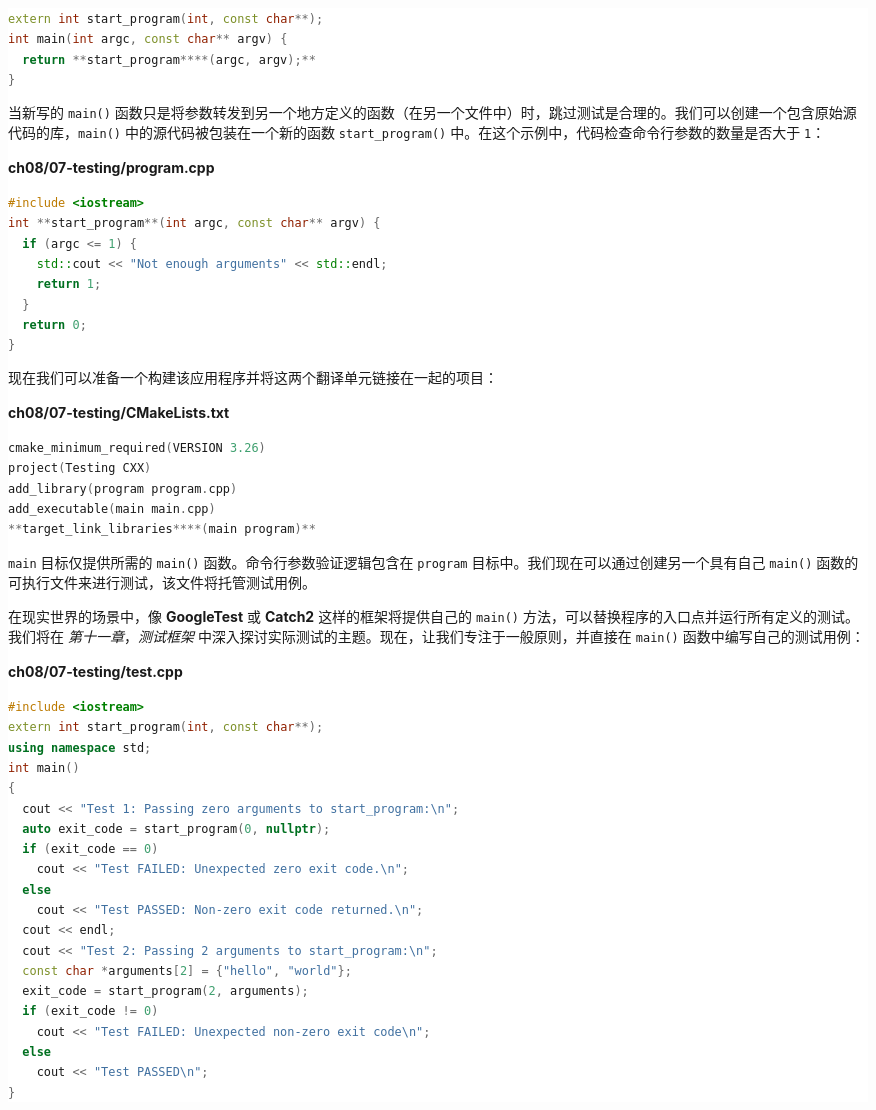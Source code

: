 ```cpp
extern int start_program(int, const char**);
int main(int argc, const char** argv) {
  return **start_program****(argc, argv);**
} 
```

当新写的 `main()` 函数只是将参数转发到另一个地方定义的函数（在另一个文件中）时，跳过测试是合理的。我们可以创建一个包含原始源代码的库，`main()` 中的源代码被包装在一个新的函数 `start_program()` 中。在这个示例中，代码检查命令行参数的数量是否大于 `1`：

**ch08/07-testing/program.cpp**

```cpp
#include <iostream>
int **start_program**(int argc, const char** argv) {
  if (argc <= 1) {
    std::cout << "Not enough arguments" << std::endl;
    return 1;
  }
  return 0;
} 
```

现在我们可以准备一个构建该应用程序并将这两个翻译单元链接在一起的项目：

**ch08/07-testing/CMakeLists.txt**

```cpp
cmake_minimum_required(VERSION 3.26)
project(Testing CXX)
add_library(program program.cpp)
add_executable(main main.cpp)
**target_link_libraries****(main program)** 
```

`main` 目标仅提供所需的 `main()` 函数。命令行参数验证逻辑包含在 `program` 目标中。我们现在可以通过创建另一个具有自己 `main()` 函数的可执行文件来进行测试，该文件将托管测试用例。

在现实世界的场景中，像 **GoogleTest** 或 **Catch2** 这样的框架将提供自己的 `main()` 方法，可以替换程序的入口点并运行所有定义的测试。我们将在 *第十一章*，*测试框架* 中深入探讨实际测试的主题。现在，让我们专注于一般原则，并直接在 `main()` 函数中编写自己的测试用例：

**ch08/07-testing/test.cpp**

```cpp
#include <iostream>
extern int start_program(int, const char**);
using namespace std;
int main()
{
  cout << "Test 1: Passing zero arguments to start_program:\n";
  auto exit_code = start_program(0, nullptr);
  if (exit_code == 0)
    cout << "Test FAILED: Unexpected zero exit code.\n";
  else
    cout << "Test PASSED: Non-zero exit code returned.\n"; 
  cout << endl;
  cout << "Test 2: Passing 2 arguments to start_program:\n";
  const char *arguments[2] = {"hello", "world"};
  exit_code = start_program(2, arguments);
  if (exit_code != 0)
    cout << "Test FAILED: Unexpected non-zero exit code\n";
  else
    cout << "Test PASSED\n";
} 
```
